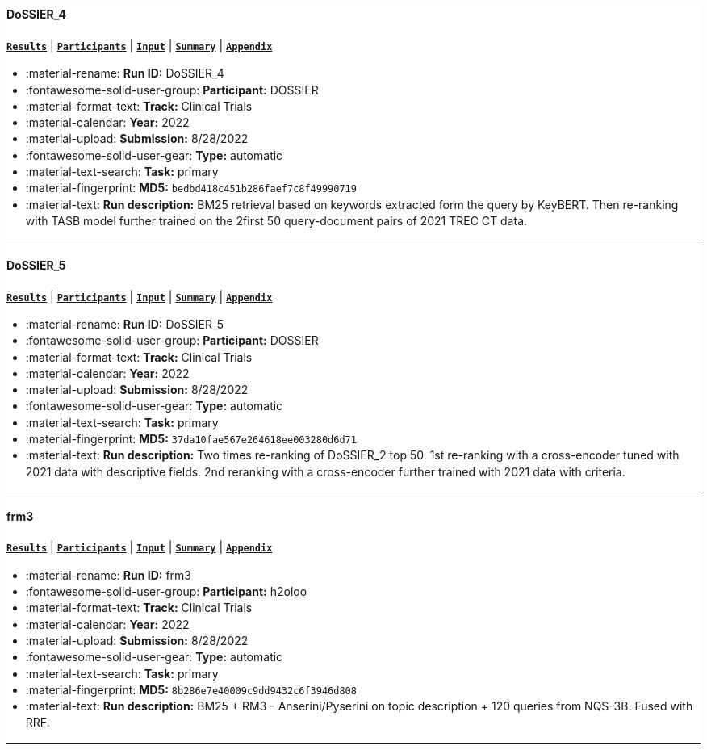 #### DoSSIER_4 
[**`Results`**](./results.md#dossier_4) | [**`Participants`**](./participants.md#dossier) | [**`Input`**](https://trec.nist.gov/results/trec31/trials/input.DoSSIER_4.gz) | [**`Summary`**](https://trec.nist.gov/results/trec31/trials/summary.DoSSIER_4) | [**`Appendix`**](https://trec.nist.gov/pubs/trec31/appendices/trials/DoSSIER_4.pdf) 

- :material-rename: **Run ID:** DoSSIER_4 
- :fontawesome-solid-user-group: **Participant:** DOSSIER 
- :material-format-text: **Track:** Clinical Trials 
- :material-calendar: **Year:** 2022 
- :material-upload: **Submission:** 8/28/2022 
- :fontawesome-solid-user-gear: **Type:** automatic 
- :material-text-search: **Task:** primary 
- :material-fingerprint: **MD5:** `bedbd418c451b286faef7c8f49990719` 
- :material-text: **Run description:** BM25 retrieval based on keywords extracted form the query by KeyBERT. Then re-ranking with TASB model further trained on the 2first 50 query-document pairs of 2021 TREC CT data. 

---
#### DoSSIER_5 
[**`Results`**](./results.md#dossier_5) | [**`Participants`**](./participants.md#dossier) | [**`Input`**](https://trec.nist.gov/results/trec31/trials/input.DoSSIER_5.gz) | [**`Summary`**](https://trec.nist.gov/results/trec31/trials/summary.DoSSIER_5) | [**`Appendix`**](https://trec.nist.gov/pubs/trec31/appendices/trials/DoSSIER_5.pdf) 

- :material-rename: **Run ID:** DoSSIER_5 
- :fontawesome-solid-user-group: **Participant:** DOSSIER 
- :material-format-text: **Track:** Clinical Trials 
- :material-calendar: **Year:** 2022 
- :material-upload: **Submission:** 8/28/2022 
- :fontawesome-solid-user-gear: **Type:** automatic 
- :material-text-search: **Task:** primary 
- :material-fingerprint: **MD5:** `37da10fae567e264618ee003280d6d71` 
- :material-text: **Run description:** Two times re-ranking of DoSSIER_2 top 50. 1st re-ranking with a cross-encoder tuned with 2021 data with descriptive fields. 2nd reranking with a cross-encoder further trained with 2021 data with criteria.  

---
#### frm3 
[**`Results`**](./results.md#frm3) | [**`Participants`**](./participants.md#h2oloo) | [**`Input`**](https://trec.nist.gov/results/trec31/trials/input.frm3.gz) | [**`Summary`**](https://trec.nist.gov/results/trec31/trials/summary.frm3) | [**`Appendix`**](https://trec.nist.gov/pubs/trec31/appendices/trials/frm3.pdf) 

- :material-rename: **Run ID:** frm3 
- :fontawesome-solid-user-group: **Participant:** h2oloo 
- :material-format-text: **Track:** Clinical Trials 
- :material-calendar: **Year:** 2022 
- :material-upload: **Submission:** 8/28/2022 
- :fontawesome-solid-user-gear: **Type:** automatic 
- :material-text-search: **Task:** primary 
- :material-fingerprint: **MD5:** `8b286e7e40009c9dd9432c6f3946d808` 
- :material-text: **Run description:** BM25 + RM3 - Anserini/Pyserini on topic description + 120 queries from NQS-3B.  Fused with RRF. 

---